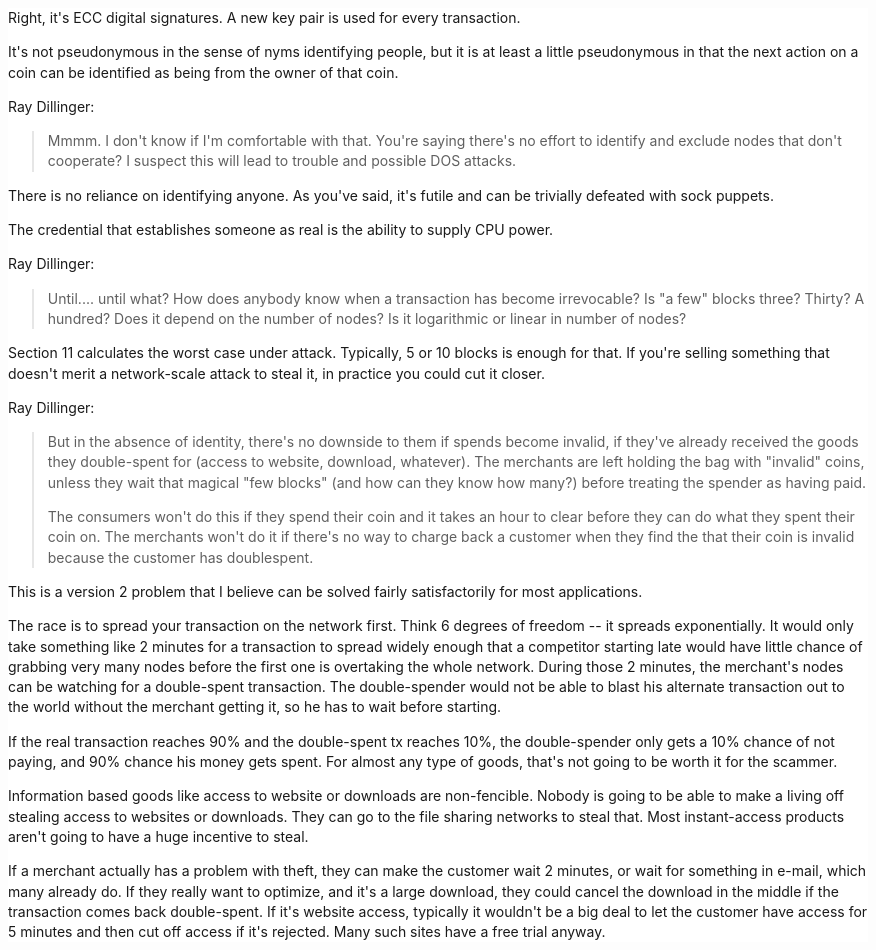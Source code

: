 Right, it's ECC digital signatures.  A new key pair is used for every transaction.

It's not pseudonymous in the sense of nyms identifying people, but it is at least a little pseudonymous in that the next action on a coin can be identified as being from the owner of that coin.

Ray Dillinger:
> Mmmm. I don't know if I'm comfortable with that. You're saying there's no effort to identify and exclude nodes that don't cooperate? I suspect this will lead to trouble and possible DOS attacks.

There is no reliance on identifying anyone.  As you've said, it's futile and can be trivially defeated with sock puppets. 

The credential that establishes someone as real is the ability to supply CPU power. 

Ray Dillinger:
> Until.... until what? How does anybody know when a transaction has become irrevocable? Is "a few" blocks three? Thirty? A hundred? Does it depend on the number of nodes? Is it logarithmic or linear in number of nodes?

Section 11 calculates the worst case under attack.  Typically, 5 or 10 blocks is enough for that.  If you're selling something that doesn't merit a network-scale attack to steal it, in practice you could cut it closer.

Ray Dillinger:
> But in the absence of identity, there's no downside to them if spends become invalid, if they've already received the goods they double-spent for (access to website, download, whatever). The merchants are left holding the bag with "invalid" coins, unless they wait that magical "few blocks" (and how can they know how many?) before treating the spender as having paid.
>
> The consumers won't do this if they spend their coin and it takes an hour to clear before they can do what they spent their coin on. The merchants won't do it if there's no way to charge back a customer when they find the that their coin is invalid because the customer has doublespent.

This is a version 2 problem that I believe can be solved fairly satisfactorily for most applications.

The race is to spread your transaction on the network first.  Think 6 degrees of freedom -- it spreads exponentially.  It would only take something like 2 minutes for a transaction to spread widely enough that a competitor starting late would have little chance of grabbing very many nodes before the first one is overtaking the whole network.  During those 2 minutes, the merchant's nodes can be watching for a double-spent transaction.  The double-spender would not be able to blast his alternate transaction out to the world without the merchant getting it, so he has to wait before starting.

If the real transaction reaches 90% and the double-spent tx reaches 10%, the double-spender only gets a 10% chance of not paying, and 90% chance his money gets spent.  For almost any type of goods, that's not going to be worth it for the scammer.

Information based goods like access to website or downloads are non-fencible.  Nobody is going to be able to make a living off stealing access to websites or downloads.  They can go to the file sharing networks to steal that.  Most instant-access products aren't going to have a huge incentive to steal. 

If a merchant actually has a problem with theft, they can make the customer wait 2 minutes, or wait for something in e-mail, which many already do.  If they really want to optimize, and it's a large download, they could cancel the download in the middle if the transaction comes back double-spent.  If it's website access, typically it wouldn't be a big deal to let the customer have access for 5 minutes and then cut off access if it's rejected.  Many such sites have a free trial anyway.
